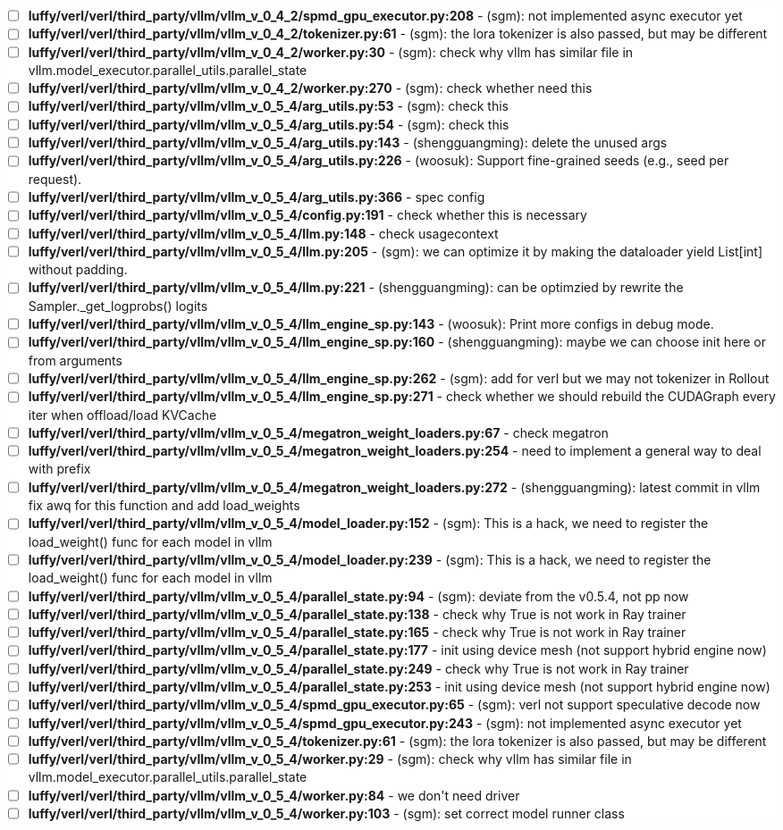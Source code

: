 - [ ] **luffy/verl/verl/third_party/vllm/vllm_v_0_4_2/spmd_gpu_executor.py:208** - (sgm): not implemented async executor yet
- [ ] **luffy/verl/verl/third_party/vllm/vllm_v_0_4_2/tokenizer.py:61** - (sgm): the lora tokenizer is also passed, but may be different
- [ ] **luffy/verl/verl/third_party/vllm/vllm_v_0_4_2/worker.py:30** - (sgm): check why vllm has similar file in vllm.model_executor.parallel_utils.parallel_state
- [ ] **luffy/verl/verl/third_party/vllm/vllm_v_0_4_2/worker.py:270** - (sgm): check whether need this
- [ ] **luffy/verl/verl/third_party/vllm/vllm_v_0_5_4/arg_utils.py:53** - (sgm): check this
- [ ] **luffy/verl/verl/third_party/vllm/vllm_v_0_5_4/arg_utils.py:54** - (sgm): check this
- [ ] **luffy/verl/verl/third_party/vllm/vllm_v_0_5_4/arg_utils.py:143** - (shengguangming): delete the unused args
- [ ] **luffy/verl/verl/third_party/vllm/vllm_v_0_5_4/arg_utils.py:226** - (woosuk): Support fine-grained seeds (e.g., seed per request).
- [ ] **luffy/verl/verl/third_party/vllm/vllm_v_0_5_4/arg_utils.py:366** - spec config
- [ ] **luffy/verl/verl/third_party/vllm/vllm_v_0_5_4/config.py:191** - check whether this is necessary
- [ ] **luffy/verl/verl/third_party/vllm/vllm_v_0_5_4/llm.py:148** - check usagecontext
- [ ] **luffy/verl/verl/third_party/vllm/vllm_v_0_5_4/llm.py:205** - (sgm): we can optimize it by making the dataloader yield List[int] without padding.
- [ ] **luffy/verl/verl/third_party/vllm/vllm_v_0_5_4/llm.py:221** - (shengguangming): can be optimzied by rewrite the Sampler._get_logprobs() logits
- [ ] **luffy/verl/verl/third_party/vllm/vllm_v_0_5_4/llm_engine_sp.py:143** - (woosuk): Print more configs in debug mode.
- [ ] **luffy/verl/verl/third_party/vllm/vllm_v_0_5_4/llm_engine_sp.py:160** - (shengguangming): maybe we can choose init here or from arguments
- [ ] **luffy/verl/verl/third_party/vllm/vllm_v_0_5_4/llm_engine_sp.py:262** - (sgm): add for verl but we may not tokenizer in Rollout
- [ ] **luffy/verl/verl/third_party/vllm/vllm_v_0_5_4/llm_engine_sp.py:271** - check whether we should rebuild the CUDAGraph every iter when offload/load KVCache
- [ ] **luffy/verl/verl/third_party/vllm/vllm_v_0_5_4/megatron_weight_loaders.py:67** - check megatron
- [ ] **luffy/verl/verl/third_party/vllm/vllm_v_0_5_4/megatron_weight_loaders.py:254** - need to implement a general way to deal with prefix
- [ ] **luffy/verl/verl/third_party/vllm/vllm_v_0_5_4/megatron_weight_loaders.py:272** - (shengguangming): latest commit in vllm fix awq for this function and add load_weights
- [ ] **luffy/verl/verl/third_party/vllm/vllm_v_0_5_4/model_loader.py:152** - (sgm): This is a hack, we need to register the load_weight() func for each model in vllm
- [ ] **luffy/verl/verl/third_party/vllm/vllm_v_0_5_4/model_loader.py:239** - (sgm): This is a hack, we need to register the load_weight() func for each model in vllm
- [ ] **luffy/verl/verl/third_party/vllm/vllm_v_0_5_4/parallel_state.py:94** - (sgm): deviate from the v0.5.4, not pp now
- [ ] **luffy/verl/verl/third_party/vllm/vllm_v_0_5_4/parallel_state.py:138** - check why True is not work in Ray trainer
- [ ] **luffy/verl/verl/third_party/vllm/vllm_v_0_5_4/parallel_state.py:165** - check why True is not work in Ray trainer
- [ ] **luffy/verl/verl/third_party/vllm/vllm_v_0_5_4/parallel_state.py:177** - init using device mesh (not support hybrid engine now)
- [ ] **luffy/verl/verl/third_party/vllm/vllm_v_0_5_4/parallel_state.py:249** - check why True is not work in Ray trainer
- [ ] **luffy/verl/verl/third_party/vllm/vllm_v_0_5_4/parallel_state.py:253** - init using device mesh (not support hybrid engine now)
- [ ] **luffy/verl/verl/third_party/vllm/vllm_v_0_5_4/spmd_gpu_executor.py:65** - (sgm): verl not support speculative decode now
- [ ] **luffy/verl/verl/third_party/vllm/vllm_v_0_5_4/spmd_gpu_executor.py:243** - (sgm): not implemented async executor yet
- [ ] **luffy/verl/verl/third_party/vllm/vllm_v_0_5_4/tokenizer.py:61** - (sgm): the lora tokenizer is also passed, but may be different
- [ ] **luffy/verl/verl/third_party/vllm/vllm_v_0_5_4/worker.py:29** - (sgm): check why vllm has similar file in vllm.model_executor.parallel_utils.parallel_state
- [ ] **luffy/verl/verl/third_party/vllm/vllm_v_0_5_4/worker.py:84** - we don't need driver
- [ ] **luffy/verl/verl/third_party/vllm/vllm_v_0_5_4/worker.py:103** - (sgm): set correct model runner class